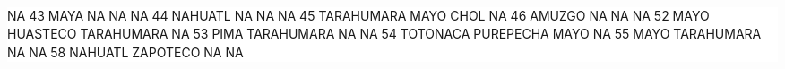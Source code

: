    <td style="text-align:left;"> NA </td>
  </tr>
<tr>
<td style="text-align:left;"> 43 </td>
   <td style="text-align:left;"> MAYA </td>
   <td style="text-align:left;"> NA </td>
   <td style="text-align:left;"> NA </td>
   <td style="text-align:left;"> NA </td>
  </tr>
<tr>
<td style="text-align:left;"> 44 </td>
   <td style="text-align:left;"> NAHUATL </td>
   <td style="text-align:left;"> NA </td>
   <td style="text-align:left;"> NA </td>
   <td style="text-align:left;"> NA </td>
  </tr>
<tr>
<td style="text-align:left;"> 45 </td>
   <td style="text-align:left;"> TARAHUMARA </td>
   <td style="text-align:left;"> MAYO </td>
   <td style="text-align:left;"> CHOL </td>
   <td style="text-align:left;"> NA </td>
  </tr>
<tr>
<td style="text-align:left;"> 46 </td>
   <td style="text-align:left;"> AMUZGO </td>
   <td style="text-align:left;"> NA </td>
   <td style="text-align:left;"> NA </td>
   <td style="text-align:left;"> NA </td>
  </tr>
<tr>
<td style="text-align:left;"> 52 </td>
   <td style="text-align:left;"> MAYO </td>
   <td style="text-align:left;"> HUASTECO </td>
   <td style="text-align:left;"> TARAHUMARA </td>
   <td style="text-align:left;"> NA </td>
  </tr>
<tr>
<td style="text-align:left;"> 53 </td>
   <td style="text-align:left;"> PIMA </td>
   <td style="text-align:left;"> TARAHUMARA </td>
   <td style="text-align:left;"> NA </td>
   <td style="text-align:left;"> NA </td>
  </tr>
<tr>
<td style="text-align:left;"> 54 </td>
   <td style="text-align:left;"> TOTONACA </td>
   <td style="text-align:left;"> PUREPECHA </td>
   <td style="text-align:left;"> MAYO </td>
   <td style="text-align:left;"> NA </td>
  </tr>
<tr>
<td style="text-align:left;"> 55 </td>
   <td style="text-align:left;"> MAYO </td>
   <td style="text-align:left;"> TARAHUMARA </td>
   <td style="text-align:left;"> NA </td>
   <td style="text-align:left;"> NA </td>
  </tr>
<tr>
<td style="text-align:left;"> 58 </td>
   <td style="text-align:left;"> NAHUATL </td>
   <td style="text-align:left;"> ZAPOTECO </td>
   <td style="text-align:left;"> NA </td>
   <td style="text-align:left;"> NA </td>